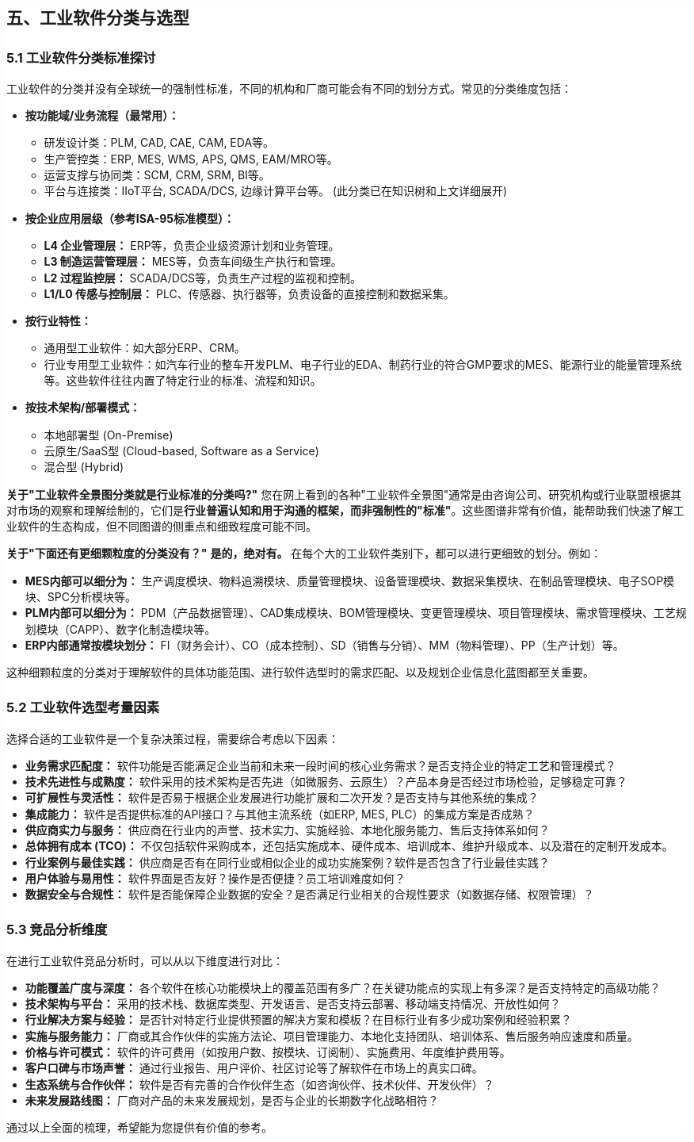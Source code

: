 ## 五、工业软件分类与选型

### 5.1 工业软件分类标准探讨
工业软件的分类并没有全球统一的强制性标准，不同的机构和厂商可能会有不同的划分方式。常见的分类维度包括：

*   **按功能域/业务流程（最常用）：**
    *   研发设计类：PLM, CAD, CAE, CAM, EDA等。
    *   生产管控类：ERP, MES, WMS, APS, QMS, EAM/MRO等。
    *   运营支撑与协同类：SCM, CRM, SRM, BI等。
    *   平台与连接类：IIoT平台, SCADA/DCS, 边缘计算平台等。
    (此分类已在知识树和上文详细展开)

*   **按企业应用层级（参考ISA-95标准模型）：**
    *   **L4 企业管理层：** ERP等，负责企业级资源计划和业务管理。
    *   **L3 制造运营管理层：** MES等，负责车间级生产执行和管理。
    *   **L2 过程监控层：** SCADA/DCS等，负责生产过程的监视和控制。
    *   **L1/L0 传感与控制层：** PLC、传感器、执行器等，负责设备的直接控制和数据采集。

*   **按行业特性：**
    *   通用型工业软件：如大部分ERP、CRM。
    *   行业专用型工业软件：如汽车行业的整车开发PLM、电子行业的EDA、制药行业的符合GMP要求的MES、能源行业的能量管理系统等。这些软件往往内置了特定行业的标准、流程和知识。

*   **按技术架构/部署模式：**
    *   本地部署型 (On-Premise)
    *   云原生/SaaS型 (Cloud-based, Software as a Service)
    *   混合型 (Hybrid)

**关于"工业软件全景图分类就是行业标准的分类吗?"**
您在网上看到的各种"工业软件全景图"通常是由咨询公司、研究机构或行业联盟根据其对市场的观察和理解绘制的，它们是**行业普遍认知和用于沟通的框架，而非强制性的"标准"**。这些图谱非常有价值，能帮助我们快速了解工业软件的生态构成，但不同图谱的侧重点和细致程度可能不同。

**关于"下面还有更细颗粒度的分类没有？"**
**是的，绝对有。** 在每个大的工业软件类别下，都可以进行更细致的划分。例如：
*   **MES内部可以细分为：** 生产调度模块、物料追溯模块、质量管理模块、设备管理模块、数据采集模块、在制品管理模块、电子SOP模块、SPC分析模块等。
*   **PLM内部可以细分为：** PDM（产品数据管理）、CAD集成模块、BOM管理模块、变更管理模块、项目管理模块、需求管理模块、工艺规划模块（CAPP）、数字化制造模块等。
*   **ERP内部通常按模块划分：** FI（财务会计）、CO（成本控制）、SD（销售与分销）、MM（物料管理）、PP（生产计划）等。

这种细颗粒度的分类对于理解软件的具体功能范围、进行软件选型时的需求匹配、以及规划企业信息化蓝图都至关重要。

### 5.2 工业软件选型考量因素
选择合适的工业软件是一个复杂决策过程，需要综合考虑以下因素：
*   **业务需求匹配度：** 软件功能是否能满足企业当前和未来一段时间的核心业务需求？是否支持企业的特定工艺和管理模式？
*   **技术先进性与成熟度：** 软件采用的技术架构是否先进（如微服务、云原生）？产品本身是否经过市场检验，足够稳定可靠？
*   **可扩展性与灵活性：** 软件是否易于根据企业发展进行功能扩展和二次开发？是否支持与其他系统的集成？
*   **集成能力：** 软件是否提供标准的API接口？与其他主流系统（如ERP, MES, PLC）的集成方案是否成熟？
*   **供应商实力与服务：** 供应商在行业内的声誉、技术实力、实施经验、本地化服务能力、售后支持体系如何？
*   **总体拥有成本 (TCO)：** 不仅包括软件采购成本，还包括实施成本、硬件成本、培训成本、维护升级成本、以及潜在的定制开发成本。
*   **行业案例与最佳实践：** 供应商是否有在同行业或相似企业的成功实施案例？软件是否包含了行业最佳实践？
*   **用户体验与易用性：** 软件界面是否友好？操作是否便捷？员工培训难度如何？
*   **数据安全与合规性：** 软件是否能保障企业数据的安全？是否满足行业相关的合规性要求（如数据存储、权限管理）？

### 5.3 竞品分析维度
在进行工业软件竞品分析时，可以从以下维度进行对比：
*   **功能覆盖广度与深度：** 各个软件在核心功能模块上的覆盖范围有多广？在关键功能点的实现上有多深？是否支持特定的高级功能？
*   **技术架构与平台：** 采用的技术栈、数据库类型、开发语言、是否支持云部署、移动端支持情况、开放性如何？
*   **行业解决方案与经验：** 是否针对特定行业提供预置的解决方案和模板？在目标行业有多少成功案例和经验积累？
*   **实施与服务能力：** 厂商或其合作伙伴的实施方法论、项目管理能力、本地化支持团队、培训体系、售后服务响应速度和质量。
*   **价格与许可模式：** 软件的许可费用（如按用户数、按模块、订阅制）、实施费用、年度维护费用等。
*   **客户口碑与市场声誉：** 通过行业报告、用户评价、社区讨论等了解软件在市场上的真实口碑。
*   **生态系统与合作伙伴：** 软件是否有完善的合作伙伴生态（如咨询伙伴、技术伙伴、开发伙伴）？
*   **未来发展路线图：** 厂商对产品的未来发展规划，是否与企业的长期数字化战略相符？

通过以上全面的梳理，希望能为您提供有价值的参考。 